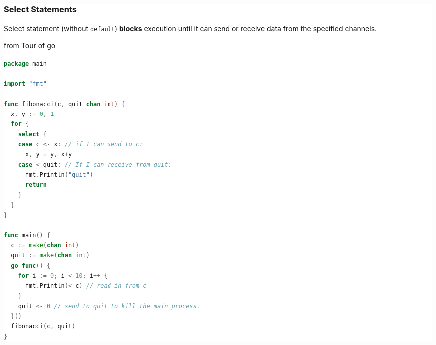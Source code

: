 ### Select Statements

Select statement (without `default`) **blocks** execution until it can send or receive data from the specified channels.

from [Tour of go](https://tour.golang.org/concurrency/5)

```go
package main

import "fmt"

func fibonacci(c, quit chan int) {
  x, y := 0, 1
  for {
    select {
    case c <- x: // if I can send to c:
      x, y = y, x+y
    case <-quit: // If I can receive from quit:
      fmt.Println("quit")
      return
    }
  }
}

func main() {
  c := make(chan int)
  quit := make(chan int)
  go func() {
    for i := 0; i < 10; i++ {
      fmt.Println(<-c) // read in from c
    }
    quit <- 0 // send to quit to kill the main process.
  }()
  fibonacci(c, quit)
}

```
